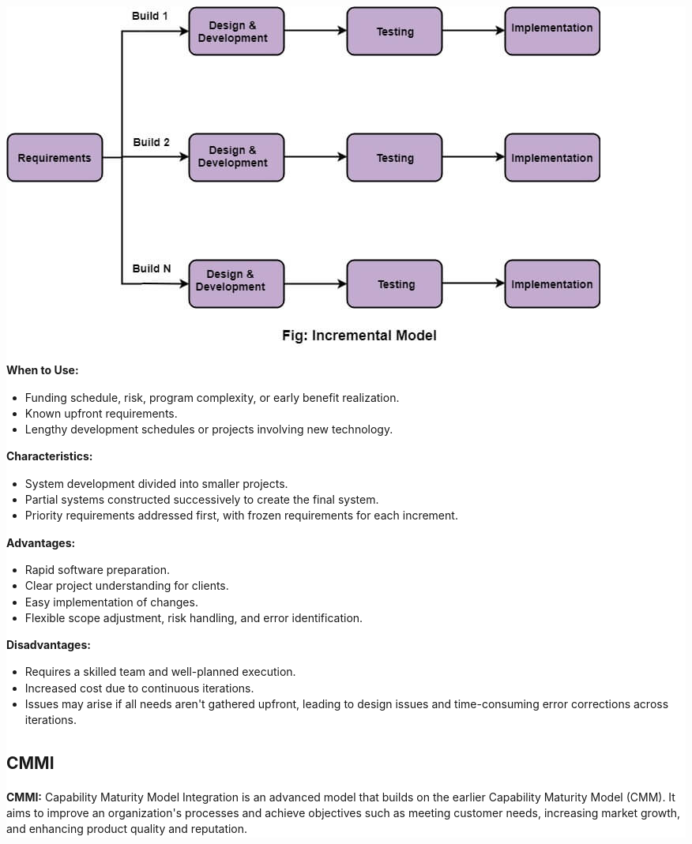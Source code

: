 ![](img/2024-01-07-20-23-16.png)

**When to Use:**
- Funding schedule, risk, program complexity, or early benefit realization.
- Known upfront requirements.
- Lengthy development schedules or projects involving new technology.

**Characteristics:**
- System development divided into smaller projects.
- Partial systems constructed successively to create the final system.
- Priority requirements addressed first, with frozen requirements for each increment.

**Advantages:**
- Rapid software preparation.
- Clear project understanding for clients.
- Easy implementation of changes.
- Flexible scope adjustment, risk handling, and error identification.

**Disadvantages:**
- Requires a skilled team and well-planned execution.
- Increased cost due to continuous iterations.
- Issues may arise if all needs aren't gathered upfront, leading to design issues and time-consuming error corrections across iterations.

## CMMI

**CMMI:** Capability Maturity Model Integration is an advanced model that builds on the earlier Capability Maturity Model (CMM). It aims to improve an organization's processes and achieve objectives such as meeting customer needs, increasing market growth, and enhancing product quality and reputation.
